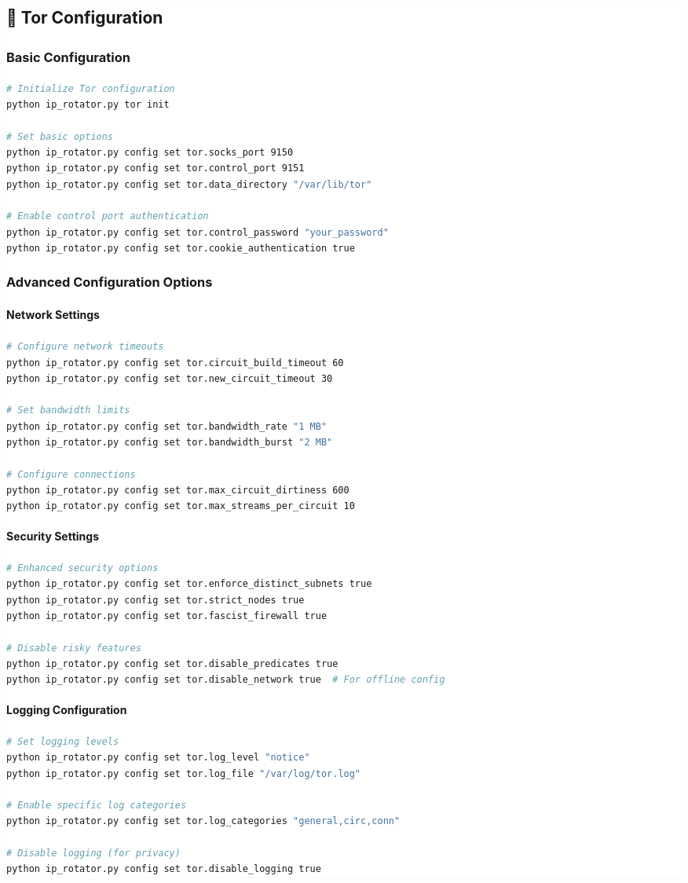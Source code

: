 ## 🔧 Tor Configuration

### Basic Configuration
```bash
# Initialize Tor configuration
python ip_rotator.py tor init

# Set basic options
python ip_rotator.py config set tor.socks_port 9150
python ip_rotator.py config set tor.control_port 9151
python ip_rotator.py config set tor.data_directory "/var/lib/tor"

# Enable control port authentication
python ip_rotator.py config set tor.control_password "your_password"
python ip_rotator.py config set tor.cookie_authentication true
```

### Advanced Configuration Options

#### Network Settings
```bash
# Configure network timeouts
python ip_rotator.py config set tor.circuit_build_timeout 60
python ip_rotator.py config set tor.new_circuit_timeout 30

# Set bandwidth limits
python ip_rotator.py config set tor.bandwidth_rate "1 MB"
python ip_rotator.py config set tor.bandwidth_burst "2 MB"

# Configure connections
python ip_rotator.py config set tor.max_circuit_dirtiness 600
python ip_rotator.py config set tor.max_streams_per_circuit 10
```

#### Security Settings
```bash
# Enhanced security options
python ip_rotator.py config set tor.enforce_distinct_subnets true
python ip_rotator.py config set tor.strict_nodes true
python ip_rotator.py config set tor.fascist_firewall true

# Disable risky features
python ip_rotator.py config set tor.disable_predicates true
python ip_rotator.py config set tor.disable_network true  # For offline config
```

#### Logging Configuration
```bash
# Set logging levels
python ip_rotator.py config set tor.log_level "notice"
python ip_rotator.py config set tor.log_file "/var/log/tor.log"

# Enable specific log categories
python ip_rotator.py config set tor.log_categories "general,circ,conn"

# Disable logging (for privacy)
python ip_rotator.py config set tor.disable_logging true
```
